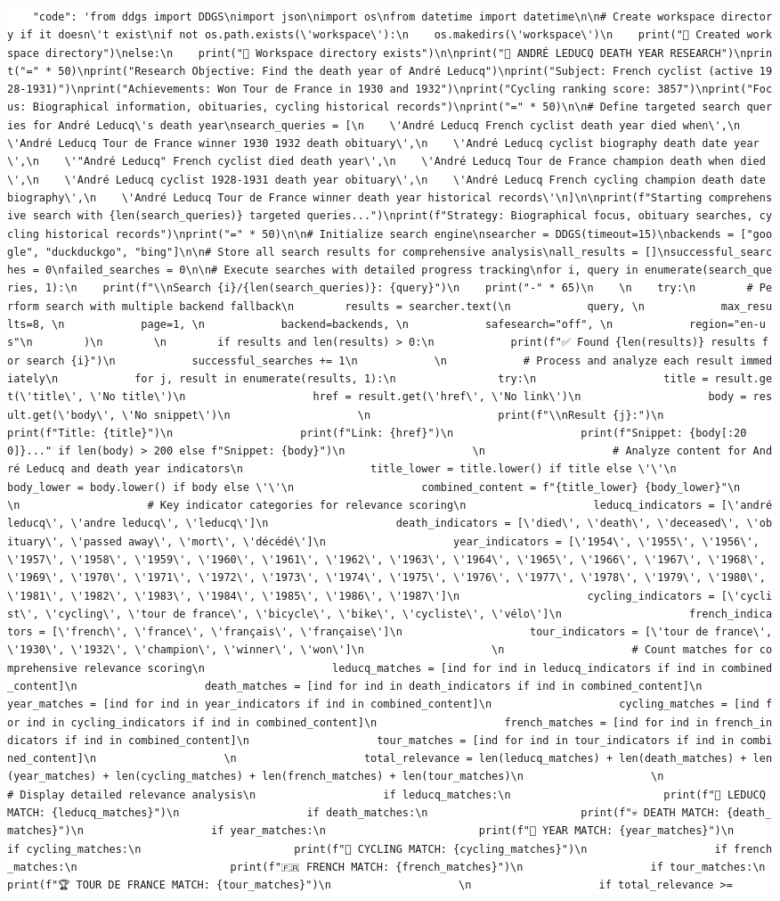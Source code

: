 ```
    "code": 'from ddgs import DDGS\nimport json\nimport os\nfrom datetime import datetime\n\n# Create workspace directory if it doesn\'t exist\nif not os.path.exists(\'workspace\'):\n    os.makedirs(\'workspace\')\n    print("📁 Created workspace directory")\nelse:\n    print("📁 Workspace directory exists")\n\nprint("🚴 ANDRÉ LEDUCQ DEATH YEAR RESEARCH")\nprint("=" * 50)\nprint("Research Objective: Find the death year of André Leducq")\nprint("Subject: French cyclist (active 1928-1931)")\nprint("Achievements: Won Tour de France in 1930 and 1932")\nprint("Cycling ranking score: 3857")\nprint("Focus: Biographical information, obituaries, cycling historical records")\nprint("=" * 50)\n\n# Define targeted search queries for André Leducq\'s death year\nsearch_queries = [\n    \'André Leducq French cyclist death year died when\',\n    \'André Leducq Tour de France winner 1930 1932 death obituary\',\n    \'André Leducq cyclist biography death date year\',\n    \'"André Leducq" French cyclist died death year\',\n    \'André Leducq Tour de France champion death when died\',\n    \'André Leducq cyclist 1928-1931 death year obituary\',\n    \'André Leducq French cycling champion death date biography\',\n    \'André Leducq Tour de France winner death year historical records\'\n]\n\nprint(f"Starting comprehensive search with {len(search_queries)} targeted queries...")\nprint(f"Strategy: Biographical focus, obituary searches, cycling historical records")\nprint("=" * 50)\n\n# Initialize search engine\nsearcher = DDGS(timeout=15)\nbackends = ["google", "duckduckgo", "bing"]\n\n# Store all search results for comprehensive analysis\nall_results = []\nsuccessful_searches = 0\nfailed_searches = 0\n\n# Execute searches with detailed progress tracking\nfor i, query in enumerate(search_queries, 1):\n    print(f"\\nSearch {i}/{len(search_queries)}: {query}")\n    print("-" * 65)\n    \n    try:\n        # Perform search with multiple backend fallback\n        results = searcher.text(\n            query, \n            max_results=8, \n            page=1, \n            backend=backends, \n            safesearch="off", \n            region="en-us"\n        )\n        \n        if results and len(results) > 0:\n            print(f"✅ Found {len(results)} results for search {i}")\n            successful_searches += 1\n            \n            # Process and analyze each result immediately\n            for j, result in enumerate(results, 1):\n                try:\n                    title = result.get(\'title\', \'No title\')\n                    href = result.get(\'href\', \'No link\')\n                    body = result.get(\'body\', \'No snippet\')\n                    \n                    print(f"\\nResult {j}:")\n                    print(f"Title: {title}")\n                    print(f"Link: {href}")\n                    print(f"Snippet: {body[:200]}..." if len(body) > 200 else f"Snippet: {body}")\n                    \n                    # Analyze content for André Leducq and death year indicators\n                    title_lower = title.lower() if title else \'\'\n                    body_lower = body.lower() if body else \'\'\n                    combined_content = f"{title_lower} {body_lower}"\n                    \n                    # Key indicator categories for relevance scoring\n                    leducq_indicators = [\'andré leducq\', \'andre leducq\', \'leducq\']\n                    death_indicators = [\'died\', \'death\', \'deceased\', \'obituary\', \'passed away\', \'mort\', \'décédé\']\n                    year_indicators = [\'1954\', \'1955\', \'1956\', \'1957\', \'1958\', \'1959\', \'1960\', \'1961\', \'1962\', \'1963\', \'1964\', \'1965\', \'1966\', \'1967\', \'1968\', \'1969\', \'1970\', \'1971\', \'1972\', \'1973\', \'1974\', \'1975\', \'1976\', \'1977\', \'1978\', \'1979\', \'1980\', \'1981\', \'1982\', \'1983\', \'1984\', \'1985\', \'1986\', \'1987\']\n                    cycling_indicators = [\'cyclist\', \'cycling\', \'tour de france\', \'bicycle\', \'bike\', \'cycliste\', \'vélo\']\n                    french_indicators = [\'french\', \'france\', \'français\', \'française\']\n                    tour_indicators = [\'tour de france\', \'1930\', \'1932\', \'champion\', \'winner\', \'won\']\n                    \n                    # Count matches for comprehensive relevance scoring\n                    leducq_matches = [ind for ind in leducq_indicators if ind in combined_content]\n                    death_matches = [ind for ind in death_indicators if ind in combined_content]\n                    year_matches = [ind for ind in year_indicators if ind in combined_content]\n                    cycling_matches = [ind for ind in cycling_indicators if ind in combined_content]\n                    french_matches = [ind for ind in french_indicators if ind in combined_content]\n                    tour_matches = [ind for ind in tour_indicators if ind in combined_content]\n                    \n                    total_relevance = len(leducq_matches) + len(death_matches) + len(year_matches) + len(cycling_matches) + len(french_matches) + len(tour_matches)\n                    \n                    # Display detailed relevance analysis\n                    if leducq_matches:\n                        print(f"👤 LEDUCQ MATCH: {leducq_matches}")\n                    if death_matches:\n                        print(f"💀 DEATH MATCH: {death_matches}")\n                    if year_matches:\n                        print(f"📅 YEAR MATCH: {year_matches}")\n                    if cycling_matches:\n                        print(f"🚴 CYCLING MATCH: {cycling_matches}")\n                    if french_matches:\n                        print(f"🇫🇷 FRENCH MATCH: {french_matches}")\n                    if tour_matches:\n                        print(f"🏆 TOUR DE FRANCE MATCH: {tour_matches}")\n                    \n                    if total_relevance >=
```